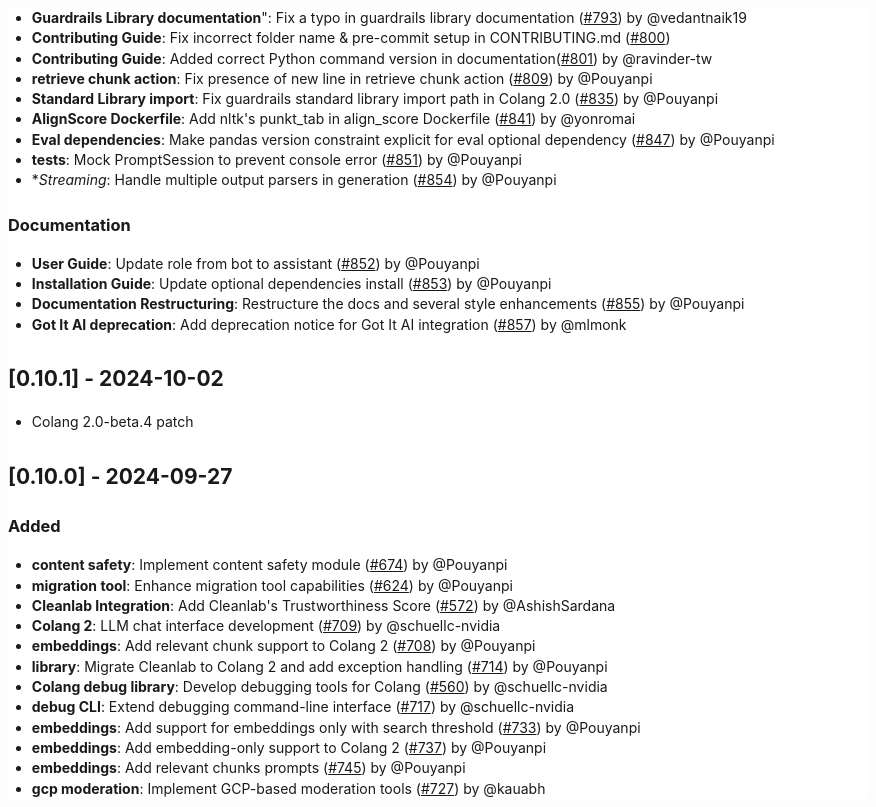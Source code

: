 - **Guardrails Library documentation**": Fix a typo in guardrails library documentation ([#793](https://github.com/NVIDIA/NeMo-Guardrails/pull/793)) by @vedantnaik19
- **Contributing Guide**: Fix incorrect folder name & pre-commit setup in CONTRIBUTING.md ([#800](https://github.com/NVIDIA/NeMo-Guardrails/pull/800))
- **Contributing Guide**: Added correct Python command version in documentation([#801](https://github.com/NVIDIA/NeMo-Guardrails/pull/801)) by @ravinder-tw
- **retrieve chunk action**: Fix presence of new line in retrieve chunk action ([#809](https://github.com/NVIDIA/NeMo-Guardrails/pull/809)) by @Pouyanpi
- **Standard Library import**: Fix guardrails standard library import path in Colang 2.0 ([#835](https://github.com/NVIDIA/NeMo-Guardrails/pull/835)) by @Pouyanpi
- **AlignScore Dockerfile**: Add nltk's punkt_tab in align_score Dockerfile ([#841](https://github.com/NVIDIA/NeMo-Guardrails/pull/841)) by @yonromai
- **Eval dependencies**: Make pandas version constraint explicit for eval optional dependency ([#847](https://github.com/NVIDIA/NeMo-Guardrails/pull/847)) by @Pouyanpi
- **tests**: Mock PromptSession to prevent console error ([#851](https://github.com/NVIDIA/NeMo-Guardrails/pull/851)) by @Pouyanpi
- **Streaming*: Handle multiple output parsers in generation ([#854](https://github.com/NVIDIA/NeMo-Guardrails/pull/854)) by @Pouyanpi

### Documentation

- **User Guide**: Update role from bot to assistant ([#852](https://github.com/NVIDIA/NeMo-Guardrails/pull/852)) by @Pouyanpi
- **Installation Guide**: Update optional dependencies install ([#853](https://github.com/NVIDIA/NeMo-Guardrails/pull/853)) by @Pouyanpi
- **Documentation Restructuring**: Restructure the docs and several style enhancements ([#855](https://github.com/NVIDIA/NeMo-Guardrails/pull/855)) by @Pouyanpi
- **Got It AI deprecation**: Add deprecation notice for Got It AI integration ([#857](https://github.com/NVIDIA/NeMo-Guardrails/pull/857)) by @mlmonk

## [0.10.1] - 2024-10-02

- Colang 2.0-beta.4 patch

## [0.10.0] - 2024-09-27

### Added

- **content safety**: Implement content safety module ([#674](https://github.com/NVIDIA/NeMo-Guardrails/pull/674)) by @Pouyanpi
- **migration tool**: Enhance migration tool capabilities ([#624](https://github.com/NVIDIA/NeMo-Guardrails/pull/624)) by @Pouyanpi
- **Cleanlab Integration**: Add Cleanlab's Trustworthiness Score ([#572](https://github.com/NVIDIA/NeMo-Guardrails/pull/572)) by @AshishSardana
- **Colang 2**: LLM chat interface development ([#709](https://github.com/NVIDIA/NeMo-Guardrails/pull/709)) by @schuellc-nvidia
- **embeddings**: Add relevant chunk support to Colang 2 ([#708](https://github.com/NVIDIA/NeMo-Guardrails/pull/708)) by @Pouyanpi
- **library**: Migrate Cleanlab to Colang 2 and add exception handling ([#714](https://github.com/NVIDIA/NeMo-Guardrails/pull/714)) by @Pouyanpi
- **Colang debug library**: Develop debugging tools for Colang ([#560](https://github.com/NVIDIA/NeMo-Guardrails/pull/560)) by @schuellc-nvidia
- **debug CLI**: Extend debugging command-line interface ([#717](https://github.com/NVIDIA/NeMo-Guardrails/pull/717)) by @schuellc-nvidia
- **embeddings**: Add support for embeddings only with search threshold ([#733](https://github.com/NVIDIA/NeMo-Guardrails/pull/733)) by @Pouyanpi
- **embeddings**: Add embedding-only support to Colang 2 ([#737](https://github.com/NVIDIA/NeMo-Guardrails/pull/737)) by @Pouyanpi
- **embeddings**: Add relevant chunks prompts ([#745](https://github.com/NVIDIA/NeMo-Guardrails/pull/745)) by @Pouyanpi
- **gcp moderation**: Implement GCP-based moderation tools ([#727](https://github.com/NVIDIA/NeMo-Guardrails/pull/727)) by @kauabh